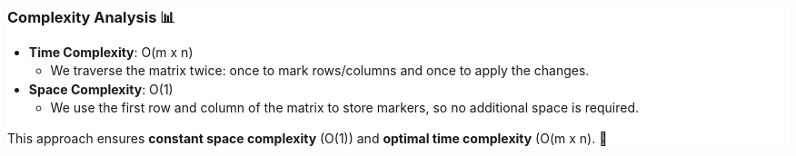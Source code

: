 

### Complexity Analysis 📊
- **Time Complexity**: O(m x n) 
  - We traverse the matrix twice: once to mark rows/columns and once to apply the changes.  
- **Space Complexity**: O(1)
  - We use the first row and column of the matrix to store markers, so no additional space is required.  

This approach ensures **constant space complexity** (O(1)) and **optimal time complexity** (O(m x n). 🎉

     
